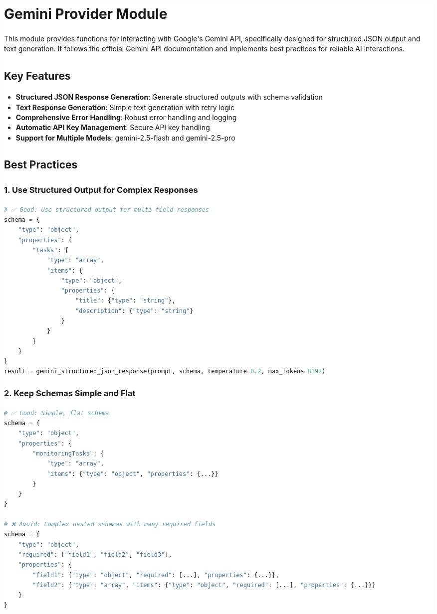 # Gemini Provider Module

This module provides functions for interacting with Google's Gemini API, specifically designed for structured JSON output and text generation. It follows the official Gemini API documentation and implements best practices for reliable AI interactions.

## Key Features

- **Structured JSON Response Generation**: Generate structured outputs with schema validation
- **Text Response Generation**: Simple text generation with retry logic
- **Comprehensive Error Handling**: Robust error handling and logging
- **Automatic API Key Management**: Secure API key handling
- **Support for Multiple Models**: gemini-2.5-flash and gemini-2.5-pro

## Best Practices

### 1. Use Structured Output for Complex Responses
```python
# ✅ Good: Use structured output for multi-field responses
schema = {
    "type": "object",
    "properties": {
        "tasks": {
            "type": "array",
            "items": {
                "type": "object",
                "properties": {
                    "title": {"type": "string"},
                    "description": {"type": "string"}
                }
            }
        }
    }
}
result = gemini_structured_json_response(prompt, schema, temperature=0.2, max_tokens=8192)
```

### 2. Keep Schemas Simple and Flat
```python
# ✅ Good: Simple, flat schema
schema = {
    "type": "object",
    "properties": {
        "monitoringTasks": {
            "type": "array",
            "items": {"type": "object", "properties": {...}}
        }
    }
}

# ❌ Avoid: Complex nested schemas with many required fields
schema = {
    "type": "object",
    "required": ["field1", "field2", "field3"],
    "properties": {
        "field1": {"type": "object", "required": [...], "properties": {...}},
        "field2": {"type": "array", "items": {"type": "object", "required": [...], "properties": {...}}}
    }
}
```
